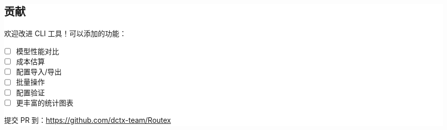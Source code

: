 ## 贡献

欢迎改进 CLI 工具！可以添加的功能：

- [ ] 模型性能对比
- [ ] 成本估算
- [ ] 配置导入/导出
- [ ] 批量操作
- [ ] 配置验证
- [ ] 更丰富的统计图表

提交 PR 到：https://github.com/dctx-team/Routex
